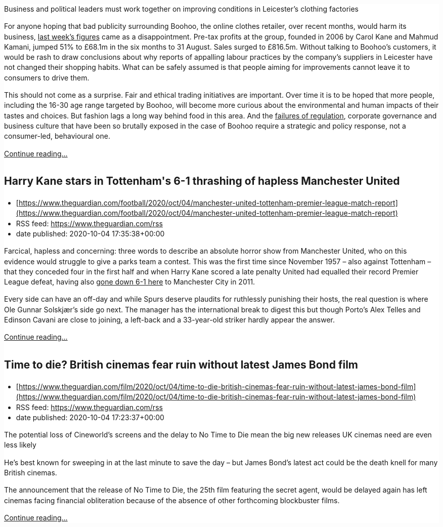 <p>Business and political leaders must work together on improving conditions in Leicester’s clothing factories </p><p>For anyone hoping that bad publicity surrounding Boohoo, the online clothes retailer, over recent months, would harm its business, <a href="https://www.theguardian.com/business/2020/sep/30/boohoo-reports-sales-surge-despite-leicester-supplier-scandal-covid" title="">last week’s figures</a> came as a disappointment. Pre-tax profits at the group, founded in 2006 by Carol Kane and Mahmud Kamani, jumped 51% to £68.1m in the six months to 31 August. Sales surged to £816.5m. Without talking to Boohoo’s customers, it would be rash to draw conclusions about why reports of appalling labour practices by the company’s suppliers in Leicester have not changed their shopping habits. What can be safely assumed is that people aiming for improvements cannot leave it to consumers to drive them.</p><p>This should not come as a surprise. Fair and ethical trading initiatives are important. Over time it is to be hoped that more people, including the 16-30 age range targeted by Boohoo, will become more curious about the environmental and human impacts of their tastes and choices. But fashion lags a long way behind food in this area. And the <a href="https://www.theguardian.com/uk-news/2020/aug/30/revealed-shocking-lack-of-regulation-at-leicester-garment-factories" title="">failures of regulation</a>, corporate governance and business culture that have been so brutally exposed in the case of Boohoo require a strategic and policy response, not a consumer-led, behavioural one.</p> <a href="https://www.theguardian.com/commentisfree/2020/oct/04/the-guardian-view-on-boohoo-and-fast-fashion-no-quick-fix">Continue reading...</a>

## Harry Kane stars in Tottenham's 6-1 thrashing of hapless Manchester United
 - [https://www.theguardian.com/football/2020/oct/04/manchester-united-tottenham-premier-league-match-report](https://www.theguardian.com/football/2020/oct/04/manchester-united-tottenham-premier-league-match-report)
 - RSS feed: https://www.theguardian.com/rss
 - date published: 2020-10-04 17:35:38+00:00

<p>Farcical, hapless and concerning: three words to describe an absolute horror show from Manchester United, who on this evidence would struggle to give a parks team a contest. This was the first time since November 1957 – also against Tottenham – that they conceded four in the first half and when Harry Kane scored a late penalty United had equalled their record Premier League defeat, having also <a href="https://www.theguardian.com/football/2011/oct/23/manchester-united-manchester-city-premier-league" title="">gone down 6-1 here</a> to Manchester City in 2011.</p><p>Every side can have an off-day and while Spurs deserve plaudits for ruthlessly punishing their hosts, the real question is where Ole Gunnar Solskjær’s side go next. The manager has the international break to digest this but though Porto’s Alex Telles and Edinson Cavani are close to joining, a left-back and a 33-year-old striker hardly appear the answer.</p> <a href="https://www.theguardian.com/football/2020/oct/04/manchester-united-tottenham-premier-league-match-report">Continue reading...</a>

## Time to die? British cinemas fear ruin without latest James Bond film
 - [https://www.theguardian.com/film/2020/oct/04/time-to-die-british-cinemas-fear-ruin-without-latest-james-bond-film](https://www.theguardian.com/film/2020/oct/04/time-to-die-british-cinemas-fear-ruin-without-latest-james-bond-film)
 - RSS feed: https://www.theguardian.com/rss
 - date published: 2020-10-04 17:23:37+00:00

<p>The potential loss of Cineworld’s screens and the delay to No Time to Die mean the big new releases UK cinemas need are even less likely</p><p>He’s best known for sweeping in at the last minute to save the day – but James Bond’s latest act could be the death knell for many British cinemas.</p><p>The announcement that the release of No Time to Die, the 25th film featuring the secret agent, would be delayed again has left cinemas facing financial obliteration because of the absence of other forthcoming blockbuster films.</p> <a href="https://www.theguardian.com/film/2020/oct/04/time-to-die-british-cinemas-fear-ruin-without-latest-james-bond-film">Continue reading...</a>
